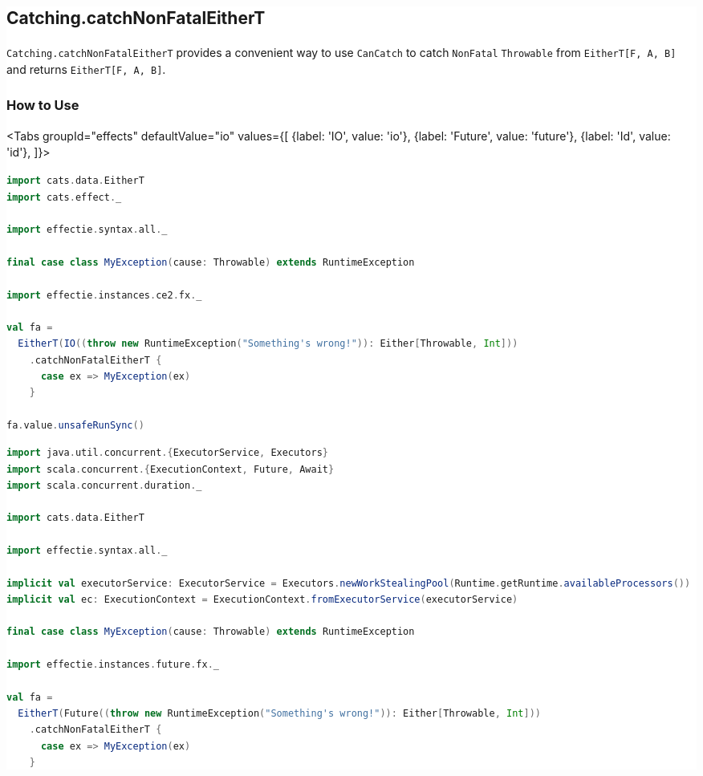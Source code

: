   </TabItem>
</Tabs>


## Catching.catchNonFatalEitherT
`Catching.catchNonFatalEitherT` provides a convenient way to use `CanCatch`
 to catch `NonFatal` `Throwable` from `EitherT[F, A, B]` and returns `EitherT[F, A, B]`.

### How to Use

<Tabs
  groupId="effects"
  defaultValue="io"
  values={[
    {label: 'IO', value: 'io'},
    {label: 'Future', value: 'future'},
    {label: 'Id', value: 'id'},
  ]}>
  <TabItem value="io">

```scala mdoc:reset-object:height=4
import cats.data.EitherT
import cats.effect._

import effectie.syntax.all._

final case class MyException(cause: Throwable) extends RuntimeException

import effectie.instances.ce2.fx._

val fa = 
  EitherT(IO((throw new RuntimeException("Something's wrong!")): Either[Throwable, Int]))
    .catchNonFatalEitherT {
      case ex => MyException(ex)
    }

fa.value.unsafeRunSync()
```

  </TabItem>
  
  <TabItem value="future">

```scala mdoc:reset-object:height=4
import java.util.concurrent.{ExecutorService, Executors}
import scala.concurrent.{ExecutionContext, Future, Await}
import scala.concurrent.duration._

import cats.data.EitherT

import effectie.syntax.all._

implicit val executorService: ExecutorService = Executors.newWorkStealingPool(Runtime.getRuntime.availableProcessors())
implicit val ec: ExecutionContext = ExecutionContext.fromExecutorService(executorService)

final case class MyException(cause: Throwable) extends RuntimeException

import effectie.instances.future.fx._

val fa = 
  EitherT(Future((throw new RuntimeException("Something's wrong!")): Either[Throwable, Int]))
    .catchNonFatalEitherT {
      case ex => MyException(ex)
    }

```